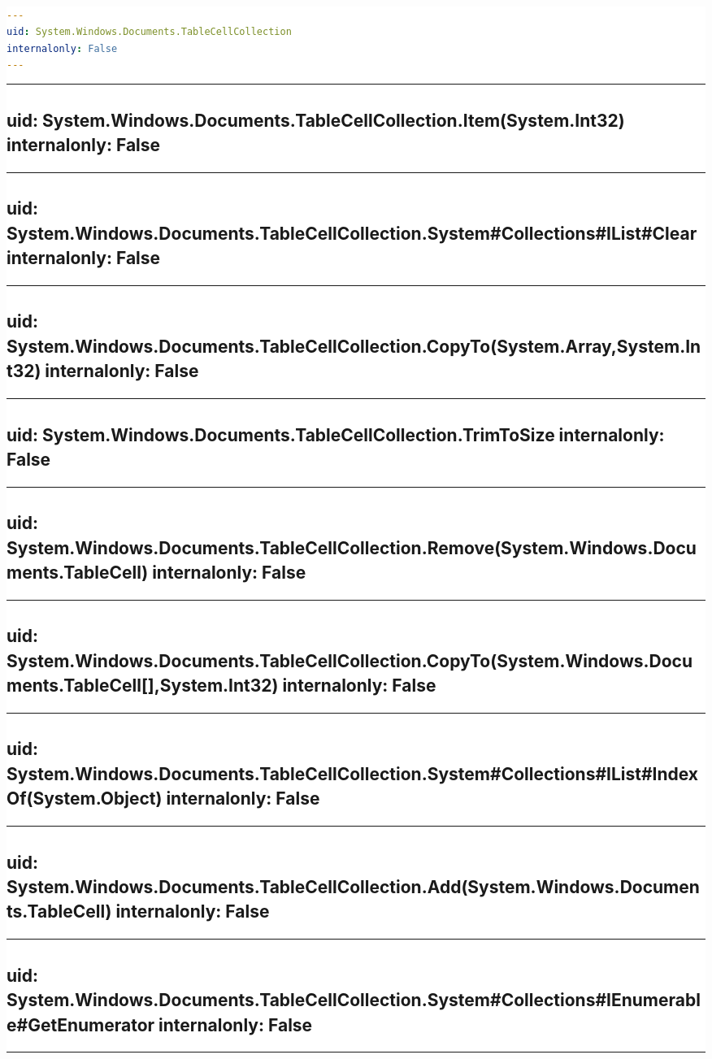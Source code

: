 ```yaml
---
uid: System.Windows.Documents.TableCellCollection
internalonly: False
---
```


---
uid: System.Windows.Documents.TableCellCollection.Item(System.Int32)
internalonly: False
---

---
uid: System.Windows.Documents.TableCellCollection.System#Collections#IList#Clear
internalonly: False
---

---
uid: System.Windows.Documents.TableCellCollection.CopyTo(System.Array,System.Int32)
internalonly: False
---

---
uid: System.Windows.Documents.TableCellCollection.TrimToSize
internalonly: False
---

---
uid: System.Windows.Documents.TableCellCollection.Remove(System.Windows.Documents.TableCell)
internalonly: False
---

---
uid: System.Windows.Documents.TableCellCollection.CopyTo(System.Windows.Documents.TableCell[],System.Int32)
internalonly: False
---

---
uid: System.Windows.Documents.TableCellCollection.System#Collections#IList#IndexOf(System.Object)
internalonly: False
---

---
uid: System.Windows.Documents.TableCellCollection.Add(System.Windows.Documents.TableCell)
internalonly: False
---

---
uid: System.Windows.Documents.TableCellCollection.System#Collections#IEnumerable#GetEnumerator
internalonly: False
---

---